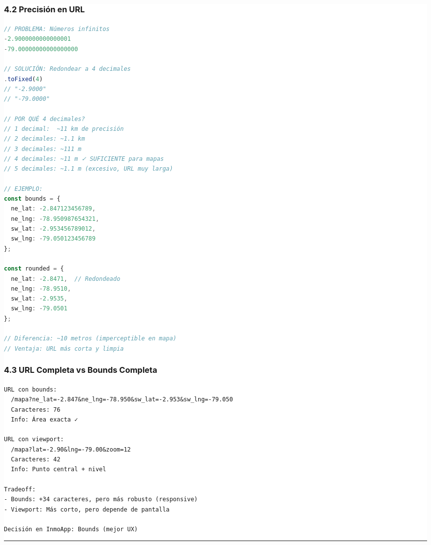 ### 4.2 Precisión en URL

```typescript
// PROBLEMA: Números infinitos
-2.9000000000000001
-79.00000000000000000

// SOLUCIÓN: Redondear a 4 decimales
.toFixed(4)
// "-2.9000"
// "-79.0000"

// POR QUÉ 4 decimales?
// 1 decimal:  ~11 km de precisión
// 2 decimales: ~1.1 km
// 3 decimales: ~111 m
// 4 decimales: ~11 m ✓ SUFICIENTE para mapas
// 5 decimales: ~1.1 m (excesivo, URL muy larga)

// EJEMPLO:
const bounds = {
  ne_lat: -2.847123456789,
  ne_lng: -78.950987654321,
  sw_lat: -2.953456789012,
  sw_lng: -79.050123456789
};

const rounded = {
  ne_lat: -2.8471,  // Redondeado
  ne_lng: -78.9510,
  sw_lat: -2.9535,
  sw_lng: -79.0501
};

// Diferencia: ~10 metros (imperceptible en mapa)
// Ventaja: URL más corta y limpia
```

### 4.3 URL Completa vs Bounds Completa

```
URL con bounds:
  /mapa?ne_lat=-2.847&ne_lng=-78.950&sw_lat=-2.953&sw_lng=-79.050
  Caracteres: 76
  Info: Área exacta ✓

URL con viewport:
  /mapa?lat=-2.90&lng=-79.00&zoom=12
  Caracteres: 42
  Info: Punto central + nivel

Tradeoff:
- Bounds: +34 caracteres, pero más robusto (responsive)
- Viewport: Más corto, pero depende de pantalla

Decisión en InmoApp: Bounds (mejor UX)
```

---